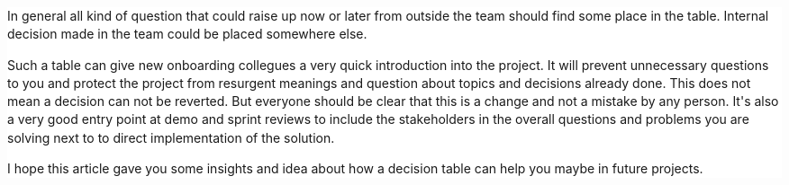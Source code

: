 In general all kind of question that could raise up now or later from outside the team should find some place in the table. Internal decision made in the team could be placed somewhere else.

Such a table can give new onboarding collegues a very quick introduction into the project. It will prevent unnecessary questions to you and protect the project from resurgent meanings and question about topics and decisions already done. This does not mean a decision can not be reverted. But everyone should be clear that this is a change and not a mistake by any person. It's also a very good entry point at demo and sprint reviews to include the stakeholders in the overall questions and problems you are solving next to to direct implementation of the solution.

I hope this article gave you some insights and idea about how a decision table can help you maybe in future projects.